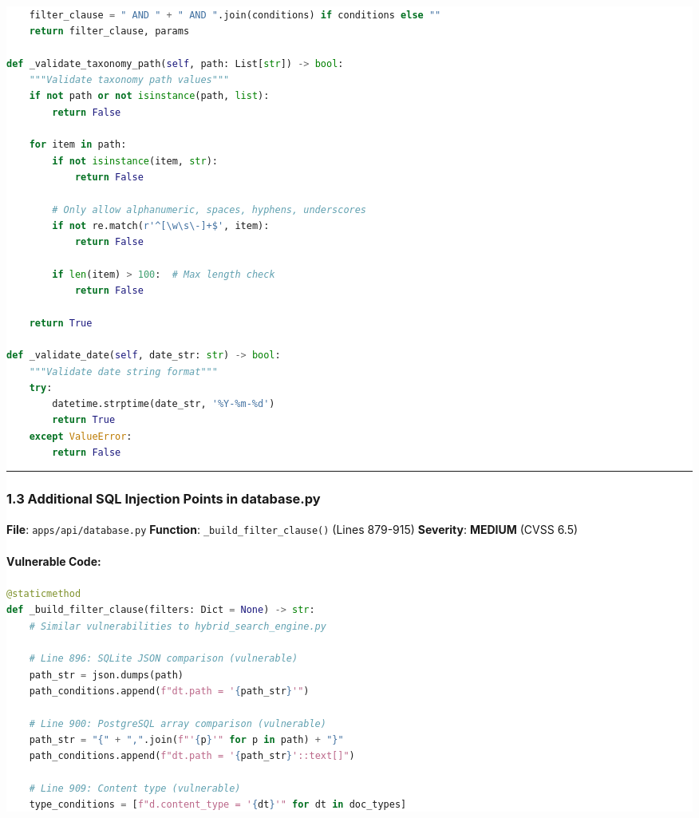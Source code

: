 ```python
    filter_clause = " AND " + " AND ".join(conditions) if conditions else ""
    return filter_clause, params

def _validate_taxonomy_path(self, path: List[str]) -> bool:
    """Validate taxonomy path values"""
    if not path or not isinstance(path, list):
        return False

    for item in path:
        if not isinstance(item, str):
            return False

        # Only allow alphanumeric, spaces, hyphens, underscores
        if not re.match(r'^[\w\s\-]+$', item):
            return False

        if len(item) > 100:  # Max length check
            return False

    return True

def _validate_date(self, date_str: str) -> bool:
    """Validate date string format"""
    try:
        datetime.strptime(date_str, '%Y-%m-%d')
        return True
    except ValueError:
        return False
```

---

### 1.3 Additional SQL Injection Points in database.py

**File**: `apps/api/database.py`
**Function**: `_build_filter_clause()` (Lines 879-915)
**Severity**: **MEDIUM** (CVSS 6.5)

#### Vulnerable Code:
```python
@staticmethod
def _build_filter_clause(filters: Dict = None) -> str:
    # Similar vulnerabilities to hybrid_search_engine.py

    # Line 896: SQLite JSON comparison (vulnerable)
    path_str = json.dumps(path)
    path_conditions.append(f"dt.path = '{path_str}'")

    # Line 900: PostgreSQL array comparison (vulnerable)
    path_str = "{" + ",".join(f"'{p}'" for p in path) + "}"
    path_conditions.append(f"dt.path = '{path_str}'::text[]")

    # Line 909: Content type (vulnerable)
    type_conditions = [f"d.content_type = '{dt}'" for dt in doc_types]
```
